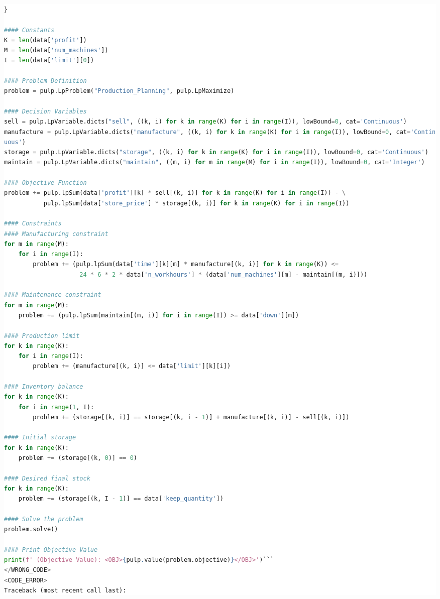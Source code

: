 ```python
}

#### Constants
K = len(data['profit'])
M = len(data['num_machines'])
I = len(data['limit'][0])

#### Problem Definition
problem = pulp.LpProblem("Production_Planning", pulp.LpMaximize)

#### Decision Variables
sell = pulp.LpVariable.dicts("sell", ((k, i) for k in range(K) for i in range(I)), lowBound=0, cat='Continuous')
manufacture = pulp.LpVariable.dicts("manufacture", ((k, i) for k in range(K) for i in range(I)), lowBound=0, cat='Continuous')
storage = pulp.LpVariable.dicts("storage", ((k, i) for k in range(K) for i in range(I)), lowBound=0, cat='Continuous')
maintain = pulp.LpVariable.dicts("maintain", ((m, i) for m in range(M) for i in range(I)), lowBound=0, cat='Integer')

#### Objective Function
problem += pulp.lpSum(data['profit'][k] * sell[(k, i)] for k in range(K) for i in range(I)) - \
           pulp.lpSum(data['store_price'] * storage[(k, i)] for k in range(K) for i in range(I))

#### Constraints
#### Manufacturing constraint
for m in range(M):
    for i in range(I):
        problem += (pulp.lpSum(data['time'][k][m] * manufacture[(k, i)] for k in range(K)) <= 
                     24 * 6 * 2 * data['n_workhours'] * (data['num_machines'][m] - maintain[(m, i)]))

#### Maintenance constraint
for m in range(M):
    problem += (pulp.lpSum(maintain[(m, i)] for i in range(I)) >= data['down'][m])

#### Production limit
for k in range(K):
    for i in range(I):
        problem += (manufacture[(k, i)] <= data['limit'][k][i])

#### Inventory balance
for k in range(K):
    for i in range(1, I):
        problem += (storage[(k, i)] == storage[(k, i - 1)] + manufacture[(k, i)] - sell[(k, i)])

#### Initial storage
for k in range(K):
    problem += (storage[(k, 0)] == 0)

#### Desired final stock
for k in range(K):
    problem += (storage[(k, I - 1)] == data['keep_quantity'])

#### Solve the problem
problem.solve()

#### Print Objective Value
print(f' (Objective Value): <OBJ>{pulp.value(problem.objective)}</OBJ>')```
</WRONG_CODE>
<CODE_ERROR>
Traceback (most recent call last):
```